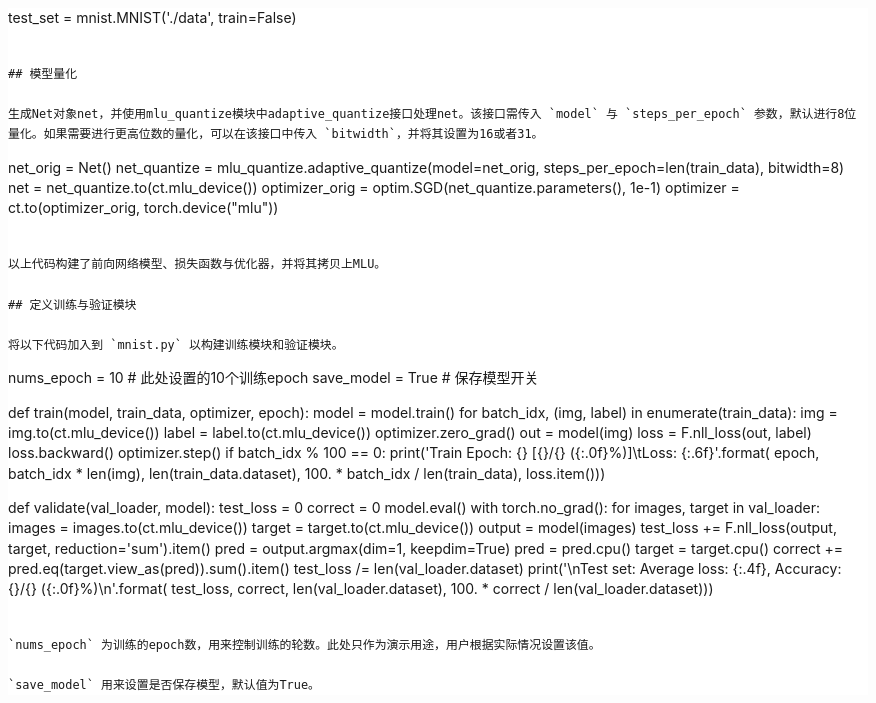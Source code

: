 test_set = mnist.MNIST('./data', train=False)
```

## 模型量化

生成Net对象net，并使用mlu_quantize模块中adaptive_quantize接口处理net。该接口需传入 `model` 与 `steps_per_epoch` 参数，默认进行8位量化。如果需要进行更高位数的量化，可以在该接口中传入 `bitwidth`，并将其设置为16或者31。

```
net_orig = Net()
net_quantize = mlu_quantize.adaptive_quantize(model=net_orig, steps_per_epoch=len(train_data), bitwidth=8)
net = net_quantize.to(ct.mlu_device())
optimizer_orig = optim.SGD(net_quantize.parameters(), 1e-1)
optimizer = ct.to(optimizer_orig, torch.device("mlu"))
```

以上代码构建了前向网络模型、损失函数与优化器，并将其拷贝上MLU。

## 定义训练与验证模块

将以下代码加入到 `mnist.py` 以构建训练模块和验证模块。

```
nums_epoch = 10  # 此处设置的10个训练epoch
save_model = True  # 保存模型开关

def train(model, train_data, optimizer, epoch):
  model = model.train()
  for batch_idx, (img, label) in enumerate(train_data):
      img = img.to(ct.mlu_device())
      label = label.to(ct.mlu_device())
      optimizer.zero_grad()
      out = model(img)
      loss = F.nll_loss(out, label)
      loss.backward()
      optimizer.step()
      if batch_idx % 100 == 0:
          print('Train Epoch: {} [{}/{} ({:.0f}%)]\tLoss: {:.6f}'.format(
              epoch, batch_idx * len(img), len(train_data.dataset),
              100. * batch_idx / len(train_data), loss.item()))

def validate(val_loader, model):
  test_loss = 0
  correct = 0
  model.eval()
  with torch.no_grad():
      for images, target in val_loader:
          images = images.to(ct.mlu_device())
          target = target.to(ct.mlu_device())
          output = model(images)
          test_loss += F.nll_loss(output, target, reduction='sum').item()
          pred = output.argmax(dim=1, keepdim=True)
          pred = pred.cpu()
          target = target.cpu()
          correct += pred.eq(target.view_as(pred)).sum().item()
  test_loss /= len(val_loader.dataset)
  print('\nTest set: Average loss: {:.4f}, Accuracy: {}/{} ({:.0f}%)\n'.format(
      test_loss, correct, len(val_loader.dataset),
      100. * correct / len(val_loader.dataset)))
```

`nums_epoch` 为训练的epoch数，用来控制训练的轮数。此处只作为演示用途，用户根据实际情况设置该值。

`save_model` 用来设置是否保存模型，默认值为True。
```
